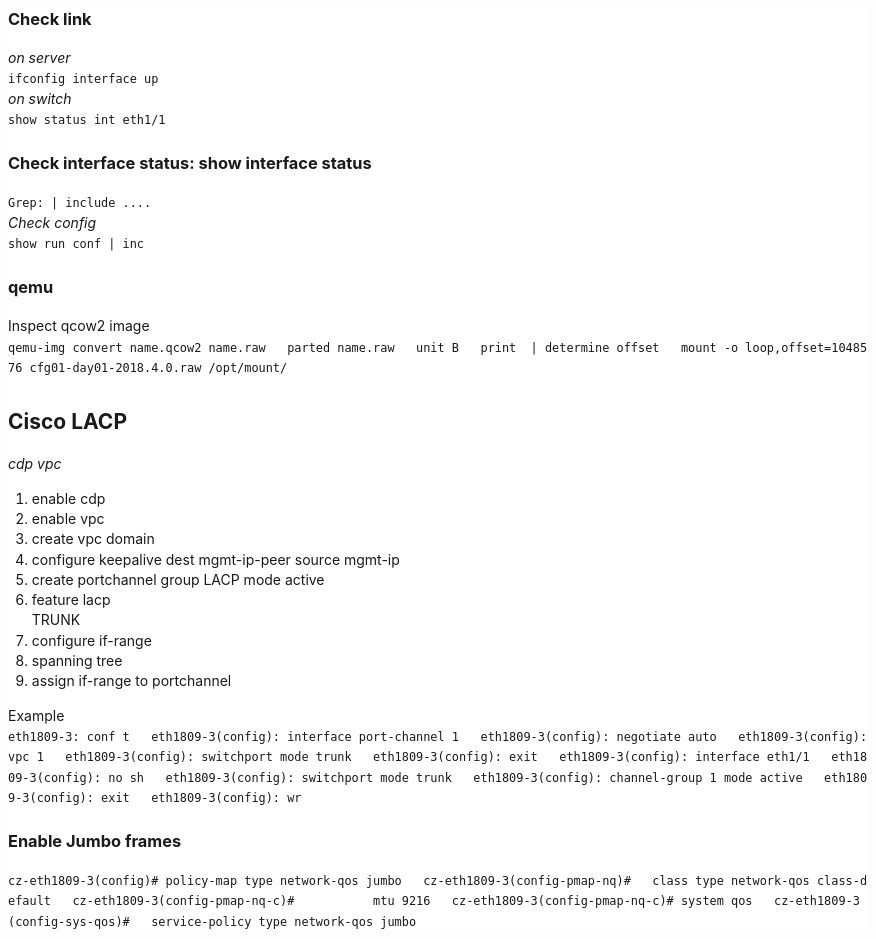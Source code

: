 ### Check link   
_on server_  
``ifconfig interface up``    
_on switch_  
``show status int eth1/1``   

### Check interface status: show interface status  
``Grep: | include ....``    
_Check config_  
``show run conf | inc``  

### qemu  
Inspect qcow2 image  
``qemu-img convert name.qcow2 name.raw  
parted name.raw  
unit B  
print  | determine offset  
mount -o loop,offset=1048576 cfg01-day01-2018.4.0.raw /opt/mount/  
``  


## Cisco LACP  
_cdp vpc_  
1. enable cdp  
2. enable vpc  
3. create vpc domain  
4. configure keepalive dest mgmt-ip-peer source mgmt-ip    
5. create portchannel group LACP mode active  
6. feature lacp  
TRUNK  
7. configure if-range  
8. spanning tree  
9. assign if-range to portchannel   

Example  
``eth1809-3: conf t  
eth1809-3(config): interface port-channel 1  
eth1809-3(config): negotiate auto  
eth1809-3(config): vpc 1  
eth1809-3(config): switchport mode trunk  
eth1809-3(config): exit  
eth1809-3(config): interface eth1/1  
eth1809-3(config): no sh  
eth1809-3(config): switchport mode trunk  
eth1809-3(config): channel-group 1 mode active  
eth1809-3(config): exit  
eth1809-3(config): wr``  

### Enable Jumbo frames  
``cz-eth1809-3(config)# policy-map type network-qos jumbo  
cz-eth1809-3(config-pmap-nq)#   class type network-qos class-default  
cz-eth1809-3(config-pmap-nq-c)#           mtu 9216  
cz-eth1809-3(config-pmap-nq-c)# system qos  
cz-eth1809-3(config-sys-qos)#   service-policy type network-qos jumbo``  
